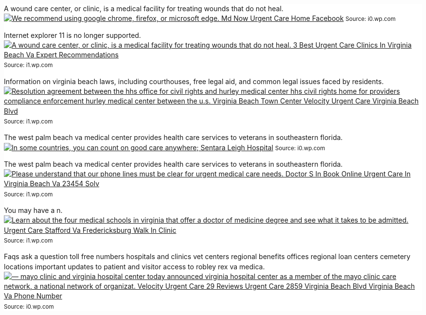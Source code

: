 A wound care center, or clinic, is a medical facility for treating wounds that do not heal.
[![We recommend using google chrome, firefox, or microsoft edge. Md Now Urgent Care Home Facebook](https://i0.wp.com/encrypted-tbn0.gstatic.com/images?q=tbn:ANd9GcRd9pYPASamrjK64ZV86LSYECtm28mF45VJvQ&amp;usqp=CAU "Md Now Urgent Care Home Facebook")](https://i0.wp.com/lookaside.fbsbx.com/lookaside/crawler/media/?media_id=89496604910)
<small>Source: i0.wp.com</small>

Internet explorer 11 is no longer supported.
[![A wound care center, or clinic, is a medical facility for treating wounds that do not heal. 3 Best Urgent Care Clinics In Virginia Beach Va Expert Recommendations](https://i0.wp.com/encrypted-tbn0.gstatic.com/images?q=tbn:ANd9GcT0VoiZFVtQRWMKV75ulGtci6-kS1hOjyGT8oCfZ-pdvffybGPpHt1wzmaPo3gWiATBpow&amp;usqp=CAU "3 Best Urgent Care Clinics In Virginia Beach Va Expert Recommendations")](https://i1.wp.com/threebestrated.com/images/VelocityUrgentCare-VirginiaBeach-VA.jpeg)
<small>Source: i1.wp.com</small>

Information on virginia beach laws, including courthouses, free legal aid, and common legal issues faced by residents.
[![Resolution agreement between the hhs office for civil rights and hurley medical center hhs civil rights home for providers compliance enforcement hurley medical center between the u.s. Virginia Beach Town Center Velocity Urgent Care Virginia Beach Blvd](https://i1.wp.com/encrypted-tbn0.gstatic.com/images?q=tbn:ANd9GcTcH0m584HU6spmQUrmF2-zZe-aKIgziTzrb_KElquj8_k507oUyc5-BVV8W5d68e5m8Wc&amp;usqp=CAU "Virginia Beach Town Center Velocity Urgent Care Virginia Beach Blvd")](https://i1.wp.com/velocityuc.com/wp-content/uploads/2019/09/file7-1.jpg)
<small>Source: i1.wp.com</small>

The west palm beach va medical center provides health care services to veterans in southeastern florida.
[![In some countries, you can count on good care anywhere; Sentara Leigh Hospital](https://i1.wp.com/2 "Sentara Leigh Hospital")](https://i0.wp.com//search?q=sentara+leigh+hospital&amp;tbm=isch)
<small>Source: i0.wp.com</small>

The west palm beach va medical center provides health care services to veterans in southeastern florida.
[![Please understand that our phone lines must be clear for urgent medical care needs. Doctor S In Book Online Urgent Care In Virginia Beach Va 23454 Solv](https://i1.wp.com/encrypted-tbn0.gstatic.com/images?q=tbn:ANd9GcQZj4XjRro_Hs7qgwMgPVORZI85DwQBm00NGPBs-zey2CEb4c3z9VJRez0p-rl9CXE6uPY&amp;usqp=CAU "Doctor S In Book Online Urgent Care In Virginia Beach Va 23454 Solv")](https://i1.wp.com/d3hmu1js3tz3r1.cloudfront.net/p/0mrJRA/0_25091_DoctorsIn-VirginiaBeach.jpg)
<small>Source: i1.wp.com</small>

You may have a n.
[![Learn about the four medical schools in virginia that offer a doctor of medicine degree and see what it takes to be admitted. Urgent Care Stafford Va Fredericksburg Walk In Clinic](https://i0.wp.com/encrypted-tbn0.gstatic.com/images?q=tbn:ANd9GcTreDan2kZf-xHiFfeBDiag0M9Ou-XTirA5fw&amp;usqp=CAU "Urgent Care Stafford Va Fredericksburg Walk In Clinic")](https://i1.wp.com/www.optimumcare.com/wp-content/uploads/2020/05/Slider1.jpg)
<small>Source: i1.wp.com</small>

Faqs ask a question toll free numbers hospitals and clinics vet centers regional benefits offices regional loan centers cemetery locations important updates to patient and visitor access to robley rex va medica.
[![— mayo clinic and virginia hospital center today announced virginia hospital center as a member of the mayo clinic care network, a national network of organizat. Velocity Urgent Care 29 Reviews Urgent Care 2859 Virginia Beach Blvd Virginia Beach Va Phone Number](https://i0.wp.com/encrypted-tbn0.gstatic.com/images?q=tbn:ANd9GcTrqVitLonbqlN2xuauFZagMhEjkqUxMRIMdg&amp;usqp=CAU "Velocity Urgent Care 29 Reviews Urgent Care 2859 Virginia Beach Blvd Virginia Beach Va Phone Number")](https://i0.wp.com/s3-media0.fl.yelpcdn.com/bphoto/5cB84eB9QOLcy5nPCpS-tw/348s.jpg)
<small>Source: i0.wp.com</small>
